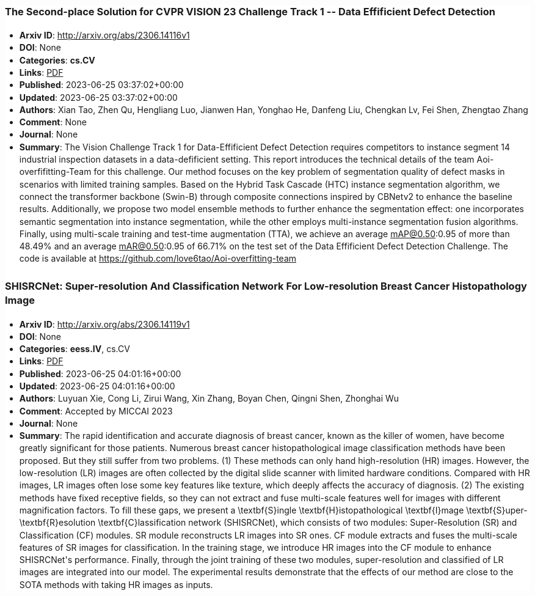 

### The Second-place Solution for CVPR VISION 23 Challenge Track 1 -- Data Effificient Defect Detection
- **Arxiv ID**: http://arxiv.org/abs/2306.14116v1
- **DOI**: None
- **Categories**: **cs.CV**
- **Links**: [PDF](http://arxiv.org/pdf/2306.14116v1)
- **Published**: 2023-06-25 03:37:02+00:00
- **Updated**: 2023-06-25 03:37:02+00:00
- **Authors**: Xian Tao, Zhen Qu, Hengliang Luo, Jianwen Han, Yonghao He, Danfeng Liu, Chengkan Lv, Fei Shen, Zhengtao Zhang
- **Comment**: None
- **Journal**: None
- **Summary**: The Vision Challenge Track 1 for Data-Effificient Defect Detection requires competitors to instance segment 14 industrial inspection datasets in a data-defificient setting. This report introduces the technical details of the team Aoi-overfifitting-Team for this challenge. Our method focuses on the key problem of segmentation quality of defect masks in scenarios with limited training samples. Based on the Hybrid Task Cascade (HTC) instance segmentation algorithm, we connect the transformer backbone (Swin-B) through composite connections inspired by CBNetv2 to enhance the baseline results. Additionally, we propose two model ensemble methods to further enhance the segmentation effect: one incorporates semantic segmentation into instance segmentation, while the other employs multi-instance segmentation fusion algorithms. Finally, using multi-scale training and test-time augmentation (TTA), we achieve an average mAP@0.50:0.95 of more than 48.49% and an average mAR@0.50:0.95 of 66.71% on the test set of the Data Effificient Defect Detection Challenge. The code is available at https://github.com/love6tao/Aoi-overfitting-team



### SHISRCNet: Super-resolution And Classification Network For Low-resolution Breast Cancer Histopathology Image
- **Arxiv ID**: http://arxiv.org/abs/2306.14119v1
- **DOI**: None
- **Categories**: **eess.IV**, cs.CV
- **Links**: [PDF](http://arxiv.org/pdf/2306.14119v1)
- **Published**: 2023-06-25 04:01:16+00:00
- **Updated**: 2023-06-25 04:01:16+00:00
- **Authors**: Luyuan Xie, Cong Li, Zirui Wang, Xin Zhang, Boyan Chen, Qingni Shen, Zhonghai Wu
- **Comment**: Accepted by MICCAI 2023
- **Journal**: None
- **Summary**: The rapid identification and accurate diagnosis of breast cancer, known as the killer of women, have become greatly significant for those patients. Numerous breast cancer histopathological image classification methods have been proposed. But they still suffer from two problems. (1) These methods can only hand high-resolution (HR) images. However, the low-resolution (LR) images are often collected by the digital slide scanner with limited hardware conditions. Compared with HR images, LR images often lose some key features like texture, which deeply affects the accuracy of diagnosis. (2) The existing methods have fixed receptive fields, so they can not extract and fuse multi-scale features well for images with different magnification factors. To fill these gaps, we present a \textbf{S}ingle \textbf{H}istopathological \textbf{I}mage \textbf{S}uper-\textbf{R}esolution \textbf{C}lassification network (SHISRCNet), which consists of two modules: Super-Resolution (SR) and Classification (CF) modules. SR module reconstructs LR images into SR ones. CF module extracts and fuses the multi-scale features of SR images for classification. In the training stage, we introduce HR images into the CF module to enhance SHISRCNet's performance. Finally, through the joint training of these two modules, super-resolution and classified of LR images are integrated into our model. The experimental results demonstrate that the effects of our method are close to the SOTA methods with taking HR images as inputs.
